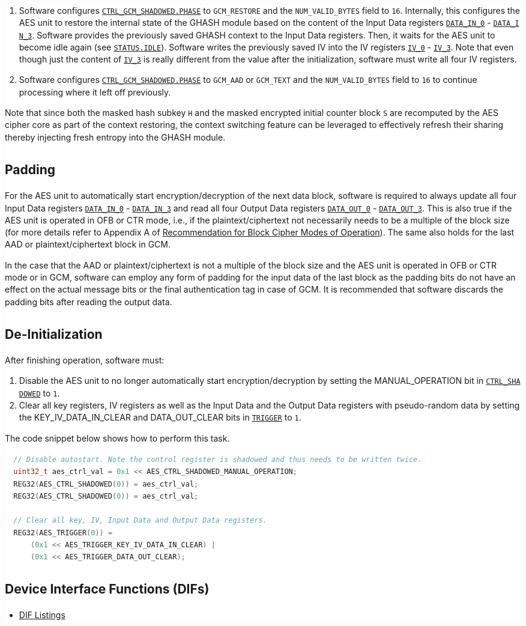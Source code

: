 1. Software configures [`CTRL_GCM_SHADOWED.PHASE`](registers.md#ctrl_gcm_shadowed) to `GCM_RESTORE` and the `NUM_VALID_BYTES` field to `16`.
   Internally, this configures the AES unit to restore the internal state of the GHASH module based on the content of the Input Data registers [`DATA_IN_0`](registers.md#data_in) - [`DATA_IN_3`](registers.md#data_in).
   Software provides the previously saved GHASH context to the Input Data registers.
   Then, it waits for the AES unit to become idle again (see [`STATUS.IDLE`](registers.md#status)).
   Software writes the previously saved IV into the IV registers [`IV_0`](registers.md#iv) - [`IV_3`](registers.md#iv).
   Note that even though just the content of [`IV_3`](registers.md#iv) is really different from the value after the initialization, software must write all four IV registers.

1. Software configures [`CTRL_GCM_SHADOWED.PHASE`](registers.md#ctrl_gcm_shadowed) to `GCM_AAD` or `GCM_TEXT` and the `NUM_VALID_BYTES` field to `16` to continue processing where it left off previously.

Note that since both the masked hash subkey `H` and the masked encrypted initial counter block `S` are recomputed by the AES cipher core as part of the context restoring, the context switching feature can be leveraged to effectively refresh their sharing thereby injecting fresh entropy into the GHASH module.

## Padding

For the AES unit to automatically start encryption/decryption of the next data block, software is required to always update all four Input Data registers [`DATA_IN_0`](registers.md#data_in) - [`DATA_IN_3`](registers.md#data_in) and read all four Output Data registers [`DATA_OUT_0`](registers.md#data_out) - [`DATA_OUT_3`](registers.md#data_out).
This is also true if the AES unit is operated in OFB or CTR mode, i.e., if the plaintext/ciphertext not necessarily needs to be a multiple of the block size (for more details refer to Appendix A of [Recommendation for Block Cipher Modes of Operation](https://nvlpubs.nist.gov/nistpubs/Legacy/SP/nistspecialpublication800-38a.pdf)).
The same also holds for the last AAD or plaintext/ciphertext block in GCM.

In the case that the AAD or plaintext/ciphertext is not a multiple of the block size and the AES unit is operated in OFB or CTR mode or in GCM, software can employ any form of padding for the input data of the last block as the padding bits do not have an effect on the actual message bits or the final authentication tag in case of GCM.
It is recommended that software discards the padding bits after reading the output data.


## De-Initialization

After finishing operation, software must:
1. Disable the AES unit to no longer automatically start encryption/decryption by setting the MANUAL_OPERATION bit in [`CTRL_SHADOWED`](registers.md#ctrl_shadowed) to `1`.
1. Clear all key registers, IV registers as well as the Input Data and the Output Data registers with pseudo-random data by setting the KEY_IV_DATA_IN_CLEAR and DATA_OUT_CLEAR bits in [`TRIGGER`](registers.md#trigger) to `1`.

The code snippet below shows how to perform this task.

```c
  // Disable autostart. Note the control register is shadowed and thus needs to be written twice.
  uint32_t aes_ctrl_val = 0x1 << AES_CTRL_SHADOWED_MANUAL_OPERATION;
  REG32(AES_CTRL_SHADOWED(0)) = aes_ctrl_val;
  REG32(AES_CTRL_SHADOWED(0)) = aes_ctrl_val;

  // Clear all key, IV, Input Data and Output Data registers.
  REG32(AES_TRIGGER(0)) =
      (0x1 << AES_TRIGGER_KEY_IV_DATA_IN_CLEAR) |
      (0x1 << AES_TRIGGER_DATA_OUT_CLEAR);
```

## Device Interface Functions (DIFs)

* [DIF Listings](../../../../sw/device/lib/dif/dif_aes.h)

